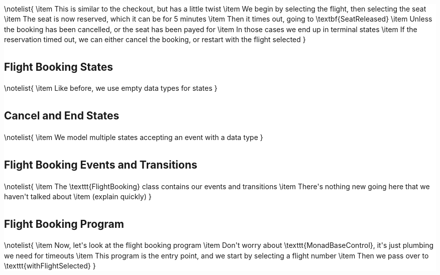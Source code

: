 \notelist{
  \item This is similar to the checkout, but has a little twist
  \item We begin by selecting the flight, then selecting the seat
  \item The seat is now reserved, which it can be for 5 minutes
  \item Then it times out, going to \textbf{SeatReleased}
  \item Unless the booking has been cancelled, or the seat has been payed for
  \item In those cases we end up in terminal states
  \item If the reservation timed out, we can either cancel the
    booking, or restart with the flight selected
}

## Flight Booking States

```{.haskell include=src/listings/haskell-examples/src/FlightBooking.hs snippet=states}
```

\notelist{
  \item Like before, we use empty data types for states
}

## Cancel and End States

```{.haskell include=src/listings/haskell-examples/src/FlightBooking.hs snippet=multi-states}
```

\notelist{
  \item We model multiple states accepting an event with a data type
}

## Flight Booking Events and Transitions

```{.haskell include=src/listings/haskell-examples/src/FlightBooking.hs snippet=flight-booking-class}
```

\notelist{
  \item The \texttt{FlightBooking} class contains our events and transitions
  \item There's nothing new going here that we haven't talked about
  \item (explain quickly)
}

## Flight Booking Program

```{.haskell include=src/listings/haskell-examples/src/FlightBooking.hs snippet=book-flight}
```

\notelist{
  \item Now, let's look at the flight booking program
  \item Don't worry about \texttt{MonadBaseControl}, it's just
    plumbing we need for timeouts
  \item This program is the entry point, and we start by selecting a
    flight number
  \item Then we pass over to \texttt{withFlightSelected}
}
